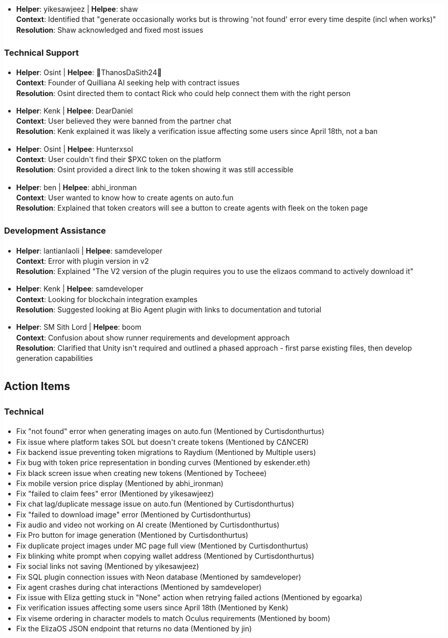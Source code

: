 - **Helper**: yikesawjeez | **Helpee**: shaw  
  **Context**: Identified that "generate occasionally works but is throwing 'not found' error every time despite (incl when works)"  
  **Resolution**: Shaw acknowledged and fixed most issues

### Technical Support
- **Helper**: Osint | **Helpee**: 🧧ThanosDaSith24🧧  
  **Context**: Founder of Quilliana AI seeking help with contract issues  
  **Resolution**: Osint directed them to contact Rick who could help connect them with the right person

- **Helper**: Kenk | **Helpee**: DearDaniel  
  **Context**: User believed they were banned from the partner chat  
  **Resolution**: Kenk explained it was likely a verification issue affecting some users since April 18th, not a ban

- **Helper**: Osint | **Helpee**: Hunterxsol  
  **Context**: User couldn't find their $PXC token on the platform  
  **Resolution**: Osint provided a direct link to the token showing it was still accessible

- **Helper**: ben | **Helpee**: abhi_ironman  
  **Context**: User wanted to know how to create agents on auto.fun  
  **Resolution**: Explained that token creators will see a button to create agents with fleek on the token page

### Development Assistance
- **Helper**: lantianlaoli | **Helpee**: samdeveloper  
  **Context**: Error with plugin version in v2  
  **Resolution**: Explained "The V2 version of the plugin requires you to use the elizaos command to actively download it"

- **Helper**: Kenk | **Helpee**: samdeveloper  
  **Context**: Looking for blockchain integration examples  
  **Resolution**: Suggested looking at Bio Agent plugin with links to documentation and tutorial

- **Helper**: SM Sith Lord | **Helpee**: boom  
  **Context**: Confusion about show runner requirements and development approach  
  **Resolution**: Clarified that Unity isn't required and outlined a phased approach - first parse existing files, then develop generation capabilities

## Action Items

### Technical
- Fix "not found" error when generating images on auto.fun (Mentioned by Curtisdonthurtus)
- Fix issue where platform takes SOL but doesn't create tokens (Mentioned by CΔNCER)
- Fix backend issue preventing token migrations to Raydium (Mentioned by Multiple users)
- Fix bug with token price representation in bonding curves (Mentioned by eskender.eth)
- Fix black screen issue when creating new tokens (Mentioned by Tocheee)
- Fix mobile version price display (Mentioned by abhi_ironman)
- Fix "failed to claim fees" error (Mentioned by yikesawjeez)
- Fix chat lag/duplicate message issue on auto.fun (Mentioned by Curtisdonthurtus)
- Fix "failed to download image" error (Mentioned by Curtisdonthurtus)
- Fix audio and video not working on AI create (Mentioned by Curtisdonthurtus)
- Fix Pro button for image generation (Mentioned by Curtisdonthurtus)
- Fix duplicate project images under MC page full view (Mentioned by Curtisdonthurtus)
- Fix blinking white prompt when copying wallet address (Mentioned by Curtisdonthurtus)
- Fix social links not saving (Mentioned by yikesawjeez)
- Fix SQL plugin connection issues with Neon database (Mentioned by samdeveloper)
- Fix agent crashes during chat interactions (Mentioned by samdeveloper)
- Fix issue with Eliza getting stuck in "None" action when retrying failed actions (Mentioned by egoarka)
- Fix verification issues affecting some users since April 18th (Mentioned by Kenk)
- Fix viseme ordering in character models to match Oculus requirements (Mentioned by boom)
- Fix the ElizaOS JSON endpoint that returns no data (Mentioned by jin)